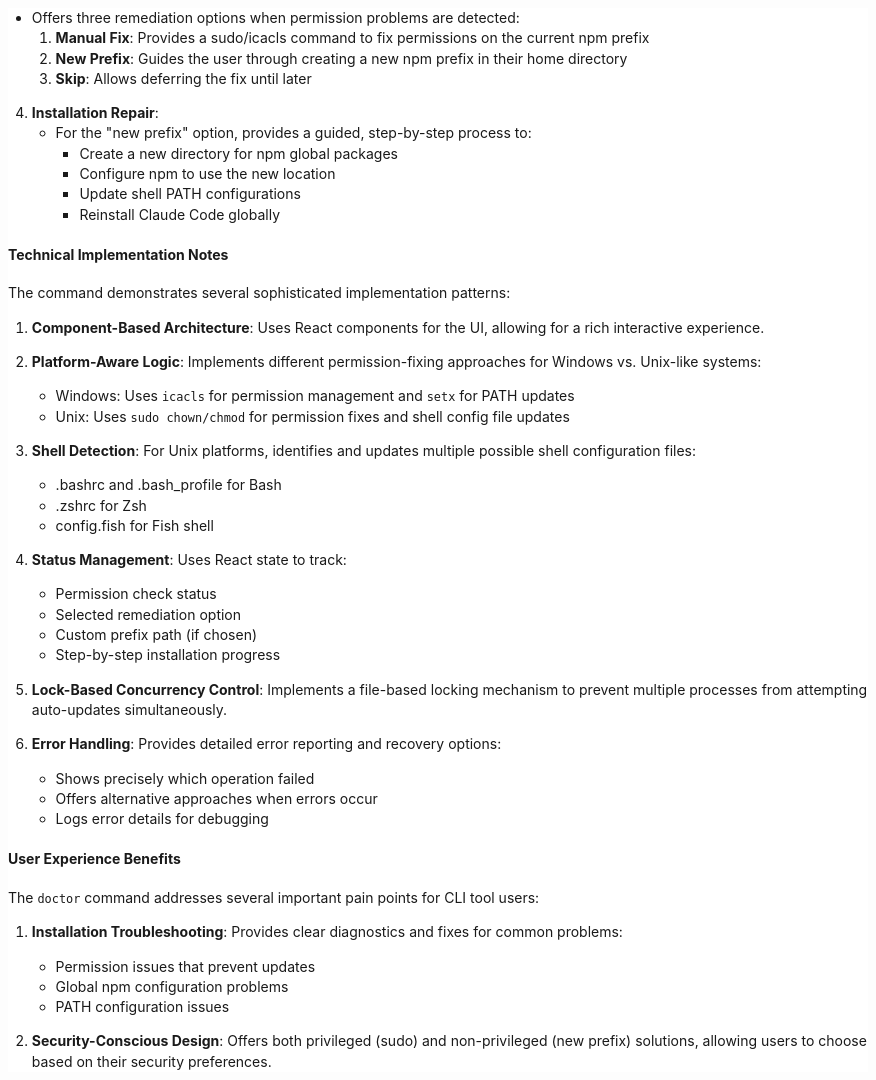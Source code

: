    - Offers three remediation options when permission problems are detected:
     1. **Manual Fix**: Provides a sudo/icacls command to fix permissions on the current npm prefix
     2. **New Prefix**: Guides the user through creating a new npm prefix in their home directory
     3. **Skip**: Allows deferring the fix until later

4. **Installation Repair**:
   - For the "new prefix" option, provides a guided, step-by-step process to:
     - Create a new directory for npm global packages
     - Configure npm to use the new location
     - Update shell PATH configurations
     - Reinstall Claude Code globally

#### Technical Implementation Notes

The command demonstrates several sophisticated implementation patterns:

1. **Component-Based Architecture**: Uses React components for the UI, allowing for a rich interactive experience.

2. **Platform-Aware Logic**: Implements different permission-fixing approaches for Windows vs. Unix-like systems:

   - Windows: Uses `icacls` for permission management and `setx` for PATH updates
   - Unix: Uses `sudo chown/chmod` for permission fixes and shell config file updates

3. **Shell Detection**: For Unix platforms, identifies and updates multiple possible shell configuration files:

   - .bashrc and .bash_profile for Bash
   - .zshrc for Zsh
   - config.fish for Fish shell

4. **Status Management**: Uses React state to track:

   - Permission check status
   - Selected remediation option
   - Custom prefix path (if chosen)
   - Step-by-step installation progress

5. **Lock-Based Concurrency Control**: Implements a file-based locking mechanism to prevent multiple processes from attempting auto-updates simultaneously.

6. **Error Handling**: Provides detailed error reporting and recovery options:
   - Shows precisely which operation failed
   - Offers alternative approaches when errors occur
   - Logs error details for debugging

#### User Experience Benefits

The `doctor` command addresses several important pain points for CLI tool users:

1. **Installation Troubleshooting**: Provides clear diagnostics and fixes for common problems:

   - Permission issues that prevent updates
   - Global npm configuration problems
   - PATH configuration issues

2. **Security-Conscious Design**: Offers both privileged (sudo) and non-privileged (new prefix) solutions, allowing users to choose based on their security preferences.
